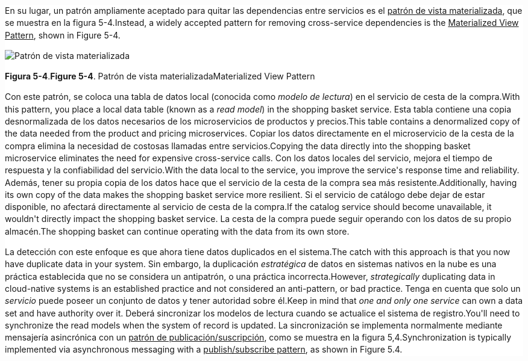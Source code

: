 <span data-ttu-id="f7400-162">En su lugar, un patrón ampliamente aceptado para quitar las dependencias entre servicios es el [patrón de vista materializada](/azure/architecture/patterns/materialized-view), que se muestra en la figura 5-4.</span><span class="sxs-lookup"><span data-stu-id="f7400-162">Instead, a widely accepted pattern for removing cross-service dependencies is the [Materialized View Pattern](/azure/architecture/patterns/materialized-view), shown in Figure 5-4.</span></span>

![Patrón de vista materializada](./media/materialized-view-pattern.png)

<span data-ttu-id="f7400-164">**Figura 5-4**.</span><span class="sxs-lookup"><span data-stu-id="f7400-164">**Figure 5-4**.</span></span> <span data-ttu-id="f7400-165">Patrón de vista materializada</span><span class="sxs-lookup"><span data-stu-id="f7400-165">Materialized View Pattern</span></span>

<span data-ttu-id="f7400-166">Con este patrón, se coloca una tabla de datos local (conocida como *modelo de lectura*) en el servicio de cesta de la compra.</span><span class="sxs-lookup"><span data-stu-id="f7400-166">With this pattern, you place a local data table (known as a *read model*) in the shopping basket service.</span></span> <span data-ttu-id="f7400-167">Esta tabla contiene una copia desnormalizada de los datos necesarios de los microservicios de productos y precios.</span><span class="sxs-lookup"><span data-stu-id="f7400-167">This table contains a denormalized copy of the data needed from the product and pricing microservices.</span></span> <span data-ttu-id="f7400-168">Copiar los datos directamente en el microservicio de la cesta de la compra elimina la necesidad de costosas llamadas entre servicios.</span><span class="sxs-lookup"><span data-stu-id="f7400-168">Copying the data directly into the shopping basket microservice eliminates the need for expensive cross-service calls.</span></span> <span data-ttu-id="f7400-169">Con los datos locales del servicio, mejora el tiempo de respuesta y la confiabilidad del servicio.</span><span class="sxs-lookup"><span data-stu-id="f7400-169">With the data local to the service, you improve the service's response time and reliability.</span></span> <span data-ttu-id="f7400-170">Además, tener su propia copia de los datos hace que el servicio de la cesta de la compra sea más resistente.</span><span class="sxs-lookup"><span data-stu-id="f7400-170">Additionally, having its own copy of the data makes the shopping basket service more resilient.</span></span> <span data-ttu-id="f7400-171">Si el servicio de catálogo debe dejar de estar disponible, no afectará directamente al servicio de cesta de la compra.</span><span class="sxs-lookup"><span data-stu-id="f7400-171">If the catalog service should become unavailable, it wouldn't directly impact the shopping basket service.</span></span> <span data-ttu-id="f7400-172">La cesta de la compra puede seguir operando con los datos de su propio almacén.</span><span class="sxs-lookup"><span data-stu-id="f7400-172">The shopping basket can continue operating with the data from its own store.</span></span>

<span data-ttu-id="f7400-173">La detección con este enfoque es que ahora tiene datos duplicados en el sistema.</span><span class="sxs-lookup"><span data-stu-id="f7400-173">The catch with this approach is that you now have duplicate data in your system.</span></span> <span data-ttu-id="f7400-174">Sin embargo, la duplicación *estratégica* de datos en sistemas nativos en la nube es una práctica establecida que no se considera un antipatrón, o una práctica incorrecta.</span><span class="sxs-lookup"><span data-stu-id="f7400-174">However, *strategically* duplicating data in cloud-native systems is an established practice and not considered an anti-pattern, or bad practice.</span></span> <span data-ttu-id="f7400-175">Tenga en cuenta que solo un *servicio* puede poseer un conjunto de datos y tener autoridad sobre él.</span><span class="sxs-lookup"><span data-stu-id="f7400-175">Keep in mind that *one and only one service* can own a data set and have authority over it.</span></span> <span data-ttu-id="f7400-176">Deberá sincronizar los modelos de lectura cuando se actualice el sistema de registro.</span><span class="sxs-lookup"><span data-stu-id="f7400-176">You'll need to synchronize the read models when the system of record is updated.</span></span> <span data-ttu-id="f7400-177">La sincronización se implementa normalmente mediante mensajería asincrónica con un [patrón de publicación/suscripción](service-to-service-communication.md#events), como se muestra en la figura 5,4.</span><span class="sxs-lookup"><span data-stu-id="f7400-177">Synchronization is typically implemented via asynchronous messaging with a [publish/subscribe pattern](service-to-service-communication.md#events), as shown in Figure 5.4.</span></span>
